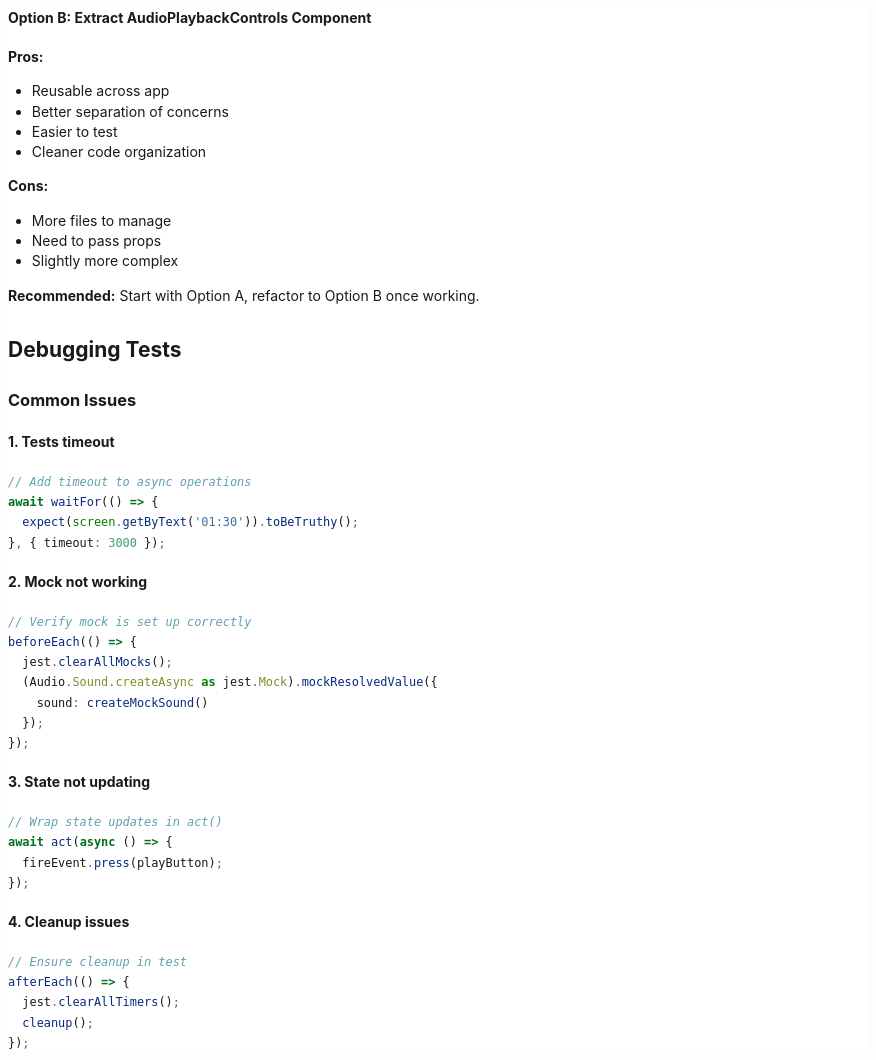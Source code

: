 #### Option B: Extract AudioPlaybackControls Component
**Pros:**
- Reusable across app
- Better separation of concerns
- Easier to test
- Cleaner code organization

**Cons:**
- More files to manage
- Need to pass props
- Slightly more complex

**Recommended:** Start with Option A, refactor to Option B once working.

## Debugging Tests

### Common Issues

#### 1. Tests timeout
```typescript
// Add timeout to async operations
await waitFor(() => {
  expect(screen.getByText('01:30')).toBeTruthy();
}, { timeout: 3000 });
```

#### 2. Mock not working
```typescript
// Verify mock is set up correctly
beforeEach(() => {
  jest.clearAllMocks();
  (Audio.Sound.createAsync as jest.Mock).mockResolvedValue({
    sound: createMockSound()
  });
});
```

#### 3. State not updating
```typescript
// Wrap state updates in act()
await act(async () => {
  fireEvent.press(playButton);
});
```

#### 4. Cleanup issues
```typescript
// Ensure cleanup in test
afterEach(() => {
  jest.clearAllTimers();
  cleanup();
});
```
